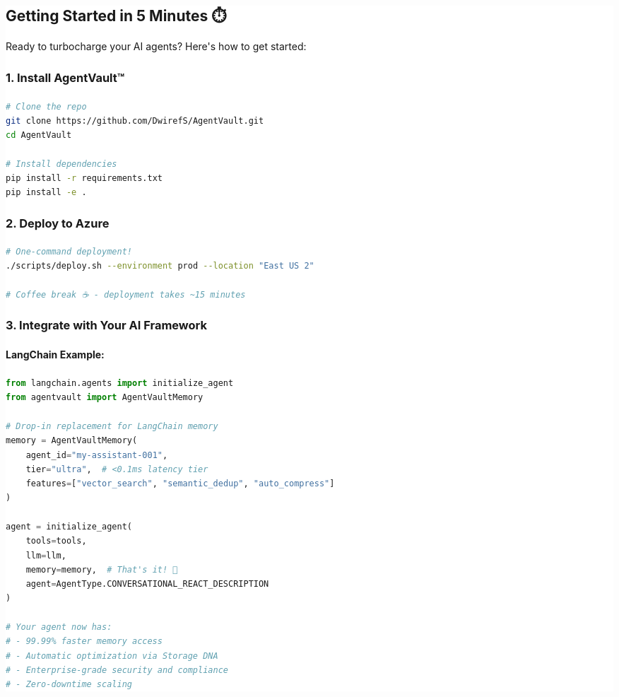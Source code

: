 ## Getting Started in 5 Minutes ⏱️

Ready to turbocharge your AI agents? Here's how to get started:

### 1. Install AgentVault™

```bash
# Clone the repo
git clone https://github.com/DwirefS/AgentVault.git
cd AgentVault

# Install dependencies
pip install -r requirements.txt
pip install -e .
```

### 2. Deploy to Azure

```bash
# One-command deployment!
./scripts/deploy.sh --environment prod --location "East US 2"

# Coffee break ☕ - deployment takes ~15 minutes
```

### 3. Integrate with Your AI Framework

#### LangChain Example:
```python
from langchain.agents import initialize_agent
from agentvault import AgentVaultMemory

# Drop-in replacement for LangChain memory
memory = AgentVaultMemory(
    agent_id="my-assistant-001",
    tier="ultra",  # <0.1ms latency tier
    features=["vector_search", "semantic_dedup", "auto_compress"]
)

agent = initialize_agent(
    tools=tools,
    llm=llm,
    memory=memory,  # That's it! 🎉
    agent=AgentType.CONVERSATIONAL_REACT_DESCRIPTION
)

# Your agent now has:
# - 99.99% faster memory access
# - Automatic optimization via Storage DNA
# - Enterprise-grade security and compliance
# - Zero-downtime scaling
```
